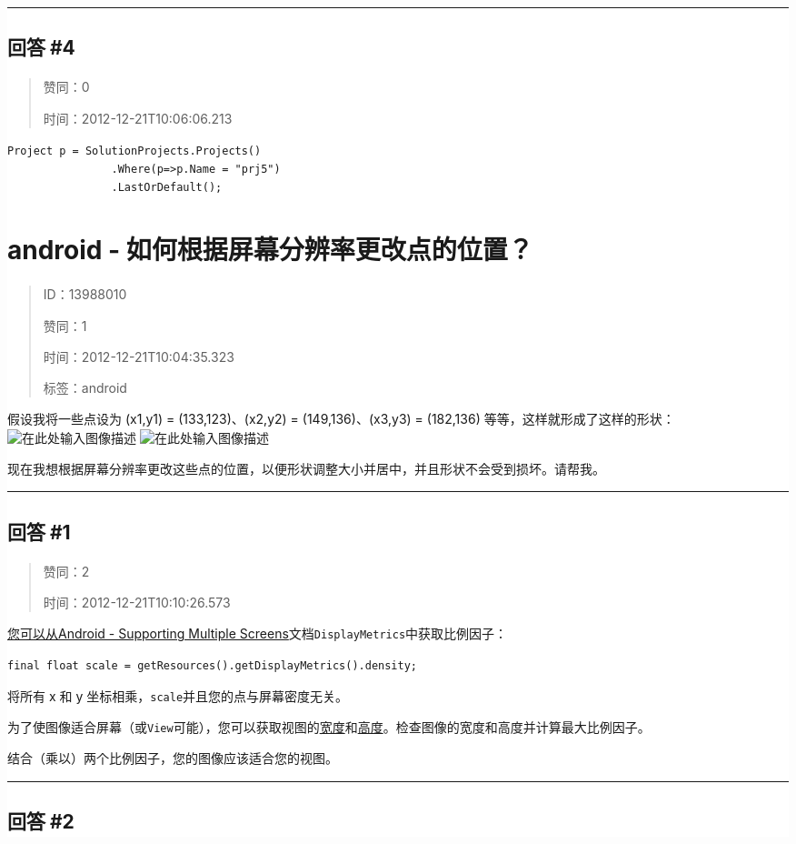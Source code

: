 * * *

## 回答 #4

> 赞同：0
> 
> 时间：2012-12-21T10:06:06.213

```
Project p = SolutionProjects.Projects()
                .Where(p=>p.Name = "prj5")
                .LastOrDefault(); 
```

# android - 如何根据屏幕分辨率更改点的位置？

> ID：13988010
> 
> 赞同：1
> 
> 时间：2012-12-21T10:04:35.323
> 
> 标签：android

假设我将一些点设为 (x1,y1) = (133,123)、(x2,y2) = (149,136)、(x3,y3) = (182,136) 等等，这样就形成了这样的形状： ![在此处输入图像描述](../Images/d7fa83318072550a26cdd7f78bd2ad4d.png) ![在此处输入图像描述](../Images/5def0ea292997cea516acde02245f3ee.png)

现在我想根据屏幕分辨率更改这些点的位置，以便形状调整大小并居中，并且形状不会受到损坏。请帮我。

* * *

## 回答 #1

> 赞同：2
> 
> 时间：2012-12-21T10:10:26.573

[您可以从Android - Supporting Multiple Screens](http://developer.android.com/guide/practices/screens_support.html#dips-pels)文档`DisplayMetrics`中获取比例因子：

```
final float scale = getResources().getDisplayMetrics().density; 
```

将所有 x 和 y 坐标相乘，`scale`并且您的点与屏幕密度无关。

为了使图像适合屏幕（或`View`可能），您可以获取视图的[宽度](http://developer.android.com/reference/android/view/View.html#getWidth%28%29)和[高度](http://developer.android.com/reference/android/view/View.html#getHeight%28%29)。检查图像的宽度和高度并计算最大比例因子。

结合（乘以）两个比例因子，您的图像应该适合您的视图。

* * *

## 回答 #2
